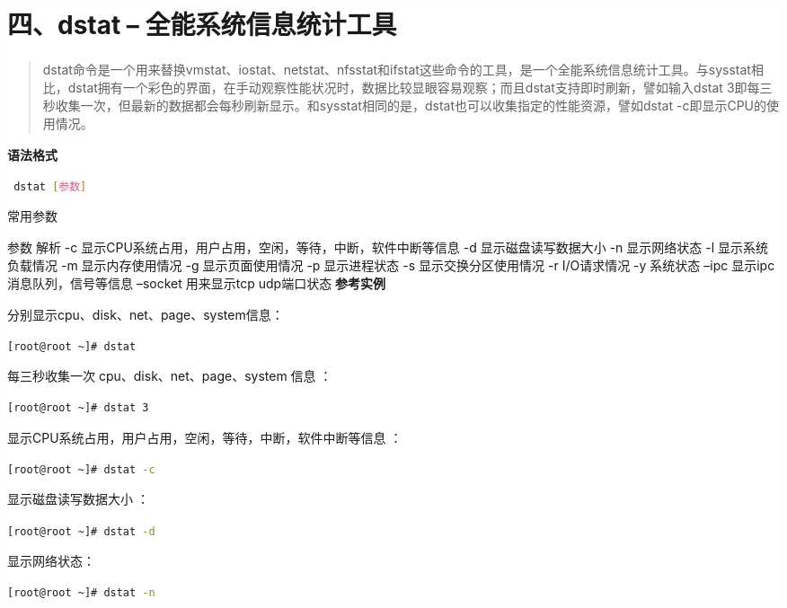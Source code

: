 # 四、dstat – 全能系统信息统计工具

> dstat命令是一个用来替换vmstat、iostat、netstat、nfsstat和ifstat这些命令的工具，是一个全能系统信息统计工具。与sysstat相比，dstat拥有一个彩色的界面，在手动观察性能状况时，数据比较显眼容易观察；而且dstat支持即时刷新，譬如输入dstat 3即每三秒收集一次，但最新的数据都会每秒刷新显示。和sysstat相同的是，dstat也可以收集指定的性能资源，譬如dstat -c即显示CPU的使用情况。

**语法格式**

```bash
 dstat [参数]
```

常用参数

参数	解析
-c	显示CPU系统占用，用户占用，空闲，等待，中断，软件中断等信息
-d	显示磁盘读写数据大小
-n	显示网络状态
-l	显示系统负载情况
-m	显示内存使用情况
-g	显示页面使用情况
-p	显示进程状态
-s	显示交换分区使用情况
-r	I/O请求情况
-y	系统状态
–ipc	显示ipc消息队列，信号等信息
–socket	用来显示tcp udp端口状态
**参考实例**

分别显示cpu、disk、net、page、system信息：

```bash
[root@root ~]# dstat 
```

每三秒收集一次 cpu、disk、net、page、system 信息 ：

```bash
[root@root ~]# dstat 3
```

显示CPU系统占用，用户占用，空闲，等待，中断，软件中断等信息 ：

```bash
[root@root ~]# dstat -c
```

显示磁盘读写数据大小 ：

```bash
[root@root ~]# dstat -d
```

显示网络状态：

```bash
[root@root ~]# dstat -n
```
